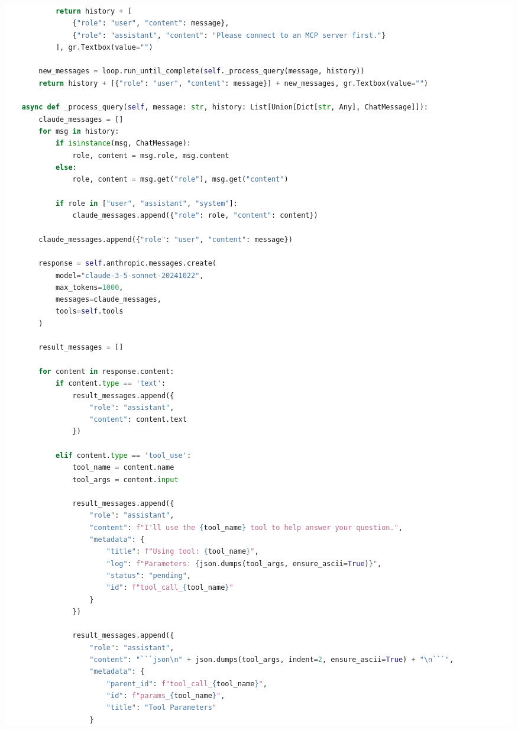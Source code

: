 ```python
            return history + [
                {"role": "user", "content": message}, 
                {"role": "assistant", "content": "Please connect to an MCP server first."}
            ], gr.Textbox(value="")
        
        new_messages = loop.run_until_complete(self._process_query(message, history))
        return history + [{"role": "user", "content": message}] + new_messages, gr.Textbox(value="")
    
    async def _process_query(self, message: str, history: List[Union[Dict[str, Any], ChatMessage]]):
        claude_messages = []
        for msg in history:
            if isinstance(msg, ChatMessage):
                role, content = msg.role, msg.content
            else:
                role, content = msg.get("role"), msg.get("content")
            
            if role in ["user", "assistant", "system"]:
                claude_messages.append({"role": role, "content": content})
        
        claude_messages.append({"role": "user", "content": message})
        
        response = self.anthropic.messages.create(
            model="claude-3-5-sonnet-20241022",
            max_tokens=1000,
            messages=claude_messages,
            tools=self.tools
        )

        result_messages = []
        
        for content in response.content:
            if content.type == 'text':
                result_messages.append({
                    "role": "assistant", 
                    "content": content.text
                })
                
            elif content.type == 'tool_use':
                tool_name = content.name
                tool_args = content.input
                
                result_messages.append({
                    "role": "assistant",
                    "content": f"I'll use the {tool_name} tool to help answer your question.",
                    "metadata": {
                        "title": f"Using tool: {tool_name}",
                        "log": f"Parameters: {json.dumps(tool_args, ensure_ascii=True)}",
                        "status": "pending",
                        "id": f"tool_call_{tool_name}"
                    }
                })
                
                result_messages.append({
                    "role": "assistant",
                    "content": "```json\n" + json.dumps(tool_args, indent=2, ensure_ascii=True) + "\n```",
                    "metadata": {
                        "parent_id": f"tool_call_{tool_name}",
                        "id": f"params_{tool_name}",
                        "title": "Tool Parameters"
                    }
```